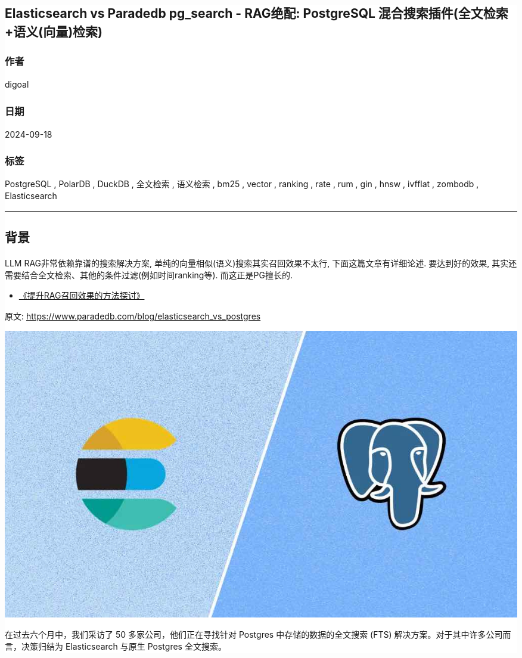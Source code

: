 ## Elasticsearch vs Paradedb pg_search - RAG绝配: PostgreSQL 混合搜索插件(全文检索+语义(向量)检索)
                                                              
### 作者                                  
digoal                                  
                                         
### 日期                                       
2024-09-18                                  
                                      
### 标签                                    
PostgreSQL , PolarDB , DuckDB , 全文检索 , 语义检索 , bm25 , vector , ranking , rate , rum , gin , hnsw , ivfflat , zombodb , Elasticsearch           
                                                             
----                                      
                                                    
## 背景    
LLM RAG非常依赖靠谱的搜索解决方案, 单纯的向量相似(语义)搜索其实召回效果不太行, 下面这篇文章有详细论述. 要达到好的效果, 其实还需要结合全文检索、其他的条件过滤(例如时间ranking等). 而这正是PG擅长的.   
- [《提升RAG召回效果的方法探讨》](../202408/20240823_01.md)    
  
原文: https://www.paradedb.com/blog/elasticsearch_vs_postgres  
  
![Elasticsearch vs Postgres](20240918_04_pic_001.jpg)    
  
在过去六个月中，我们采访了 50 多家公司，他们正在寻找针对 Postgres 中存储的数据的全文搜索 (FTS) 解决方案。对于其中许多公司而言，决策归结为 Elasticsearch 与原生 Postgres 全文搜索。  
  